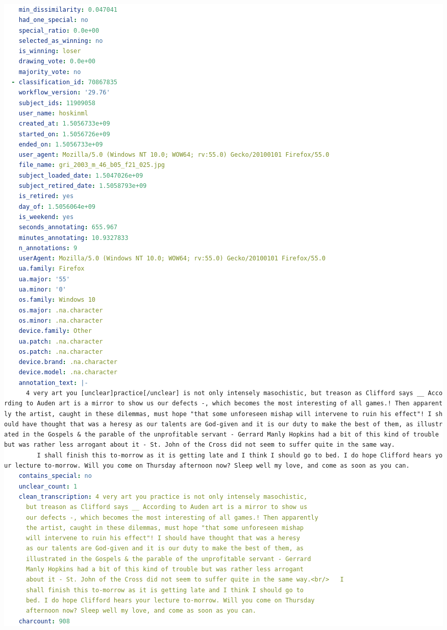 ```yaml
    min_dissimilarity: 0.047041
    had_one_special: no
    special_ratio: 0.0e+00
    selected_as_winning: no
    is_winning: loser
    drawing_vote: 0.0e+00
    majority_vote: no
  - classification_id: 70867835
    workflow_version: '29.76'
    subject_ids: 11909058
    user_name: hoskinml
    created_at: 1.5056733e+09
    started_on: 1.5056726e+09
    ended_on: 1.5056733e+09
    user_agent: Mozilla/5.0 (Windows NT 10.0; WOW64; rv:55.0) Gecko/20100101 Firefox/55.0
    file_name: gri_2003_m_46_b05_f21_025.jpg
    subject_loaded_date: 1.5047026e+09
    subject_retired_date: 1.5058793e+09
    is_retired: yes
    day_of: 1.5056064e+09
    is_weekend: yes
    seconds_annotating: 655.967
    minutes_annotating: 10.9327833
    n_annotations: 9
    userAgent: Mozilla/5.0 (Windows NT 10.0; WOW64; rv:55.0) Gecko/20100101 Firefox/55.0
    ua.family: Firefox
    ua.major: '55'
    ua.minor: '0'
    os.family: Windows 10
    os.major: .na.character
    os.minor: .na.character
    device.family: Other
    ua.patch: .na.character
    os.patch: .na.character
    device.brand: .na.character
    device.model: .na.character
    annotation_text: |-
      4 very art you [unclear]practice[/unclear] is not only intensely masochistic, but treason as Clifford says __ According to Auden art is a mirror to show us our defects -, which becomes the most interesting of all games.! Then apparently the artist, caught in these dilemmas, must hope "that some unforeseen mishap will intervene to ruin his effect"! I should have thought that was a heresy as our talents are God-given and it is our duty to make the best of them, as illustrated in the Gospels & the parable of the unprofitable servant - Gerrard Manly Hopkins had a bit of this kind of trouble but was rather less arrogant about it - St. John of the Cross did not seem to suffer quite in the same way.
         I shall finish this to-morrow as it is getting late and I think I should go to bed. I do hope Clifford hears your lecture to-morrow. Will you come on Thursday afternoon now? Sleep well my love, and come as soon as you can.
    contains_special: no
    unclear_count: 1
    clean_transcription: 4 very art you practice is not only intensely masochistic,
      but treason as Clifford says __ According to Auden art is a mirror to show us
      our defects -, which becomes the most interesting of all games.! Then apparently
      the artist, caught in these dilemmas, must hope "that some unforeseen mishap
      will intervene to ruin his effect"! I should have thought that was a heresy
      as our talents are God-given and it is our duty to make the best of them, as
      illustrated in the Gospels & the parable of the unprofitable servant - Gerrard
      Manly Hopkins had a bit of this kind of trouble but was rather less arrogant
      about it - St. John of the Cross did not seem to suffer quite in the same way.<br/>   I
      shall finish this to-morrow as it is getting late and I think I should go to
      bed. I do hope Clifford hears your lecture to-morrow. Will you come on Thursday
      afternoon now? Sleep well my love, and come as soon as you can.
    charcount: 908
```